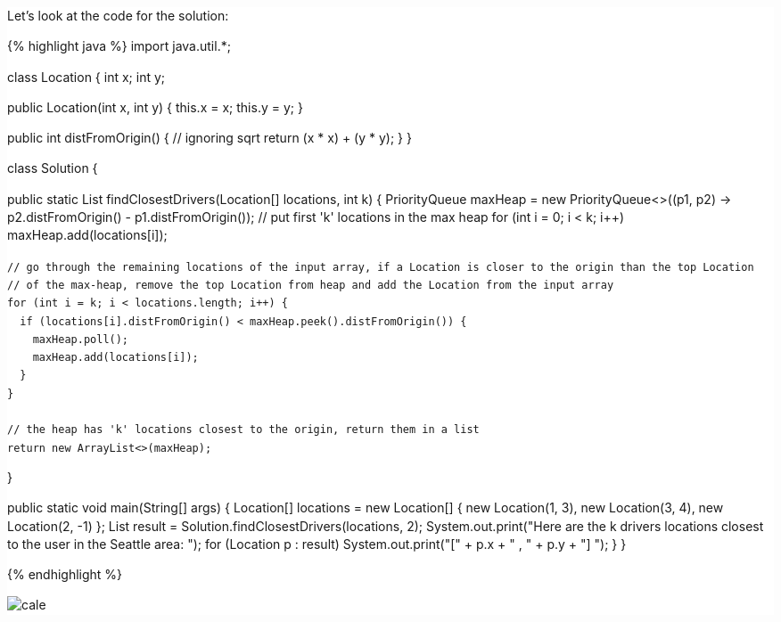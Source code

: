 Let’s look at the code for the solution:

{% highlight java %}
import java.util.*;

class Location {
  int x;
  int y;

  public Location(int x, int y) {
    this.x = x;
    this.y = y;
  }

  public int distFromOrigin() {
    // ignoring sqrt
    return (x * x) + (y * y);
  }
}

class Solution {

  public static List<Location> findClosestDrivers(Location[] locations, int k) {
    PriorityQueue<Location> maxHeap = new PriorityQueue<>((p1, p2) -> p2.distFromOrigin() - p1.distFromOrigin());
    // put first 'k' locations in the max heap
    for (int i = 0; i < k; i++)
      maxHeap.add(locations[i]);

    // go through the remaining locations of the input array, if a Location is closer to the origin than the top Location 
    // of the max-heap, remove the top Location from heap and add the Location from the input array
    for (int i = k; i < locations.length; i++) {
      if (locations[i].distFromOrigin() < maxHeap.peek().distFromOrigin()) {
        maxHeap.poll();
        maxHeap.add(locations[i]);
      }
    }

    // the heap has 'k' locations closest to the origin, return them in a list
    return new ArrayList<>(maxHeap);
  }

  public static void main(String[] args) {
    Location[] locations = new Location[] { new Location(1, 3), new Location(3, 4), new Location(2, -1) };
    List<Location> result = Solution.findClosestDrivers(locations, 2);
    System.out.print("Here are the k drivers locations closest to the user in the Seattle area: ");
    for (Location p : result)
      System.out.print("[" + p.x + " , " + p.y + "] ");
  }
}

{% endhighlight %}

![cale](https://raw.githubusercontent.com/TestJavaDev/java-resources/master/resources/cale/cale48.png)
